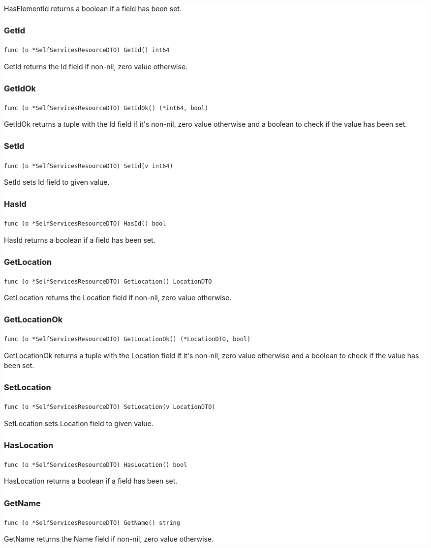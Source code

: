 HasElementId returns a boolean if a field has been set.

### GetId

`func (o *SelfServicesResourceDTO) GetId() int64`

GetId returns the Id field if non-nil, zero value otherwise.

### GetIdOk

`func (o *SelfServicesResourceDTO) GetIdOk() (*int64, bool)`

GetIdOk returns a tuple with the Id field if it's non-nil, zero value otherwise
and a boolean to check if the value has been set.

### SetId

`func (o *SelfServicesResourceDTO) SetId(v int64)`

SetId sets Id field to given value.

### HasId

`func (o *SelfServicesResourceDTO) HasId() bool`

HasId returns a boolean if a field has been set.

### GetLocation

`func (o *SelfServicesResourceDTO) GetLocation() LocationDTO`

GetLocation returns the Location field if non-nil, zero value otherwise.

### GetLocationOk

`func (o *SelfServicesResourceDTO) GetLocationOk() (*LocationDTO, bool)`

GetLocationOk returns a tuple with the Location field if it's non-nil, zero value otherwise
and a boolean to check if the value has been set.

### SetLocation

`func (o *SelfServicesResourceDTO) SetLocation(v LocationDTO)`

SetLocation sets Location field to given value.

### HasLocation

`func (o *SelfServicesResourceDTO) HasLocation() bool`

HasLocation returns a boolean if a field has been set.

### GetName

`func (o *SelfServicesResourceDTO) GetName() string`

GetName returns the Name field if non-nil, zero value otherwise.
